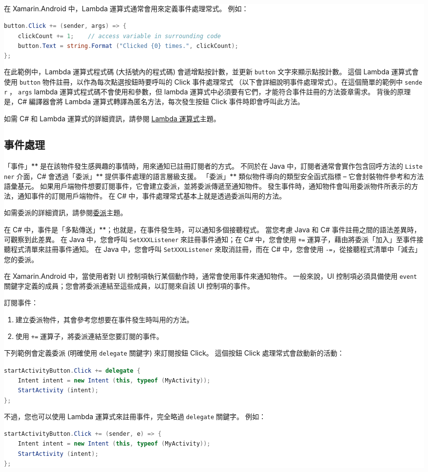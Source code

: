 在 Xamarin.Android 中，Lambda 運算式通常會用來定義事件處理常式。 例如：

```csharp
button.Click += (sender, args) => {
    clickCount += 1;    // access variable in surrounding code
    button.Text = string.Format ("Clicked {0} times.", clickCount);
};
```

在此範例中，Lambda 運算式程式碼 (大括號內的程式碼) 會遞增點按計數，並更新 `button` 文字來顯示點按計數。 這個 Lambda 運算式會使用 `button` 物件註冊，以作為每次點選按鈕時要呼叫的 Click 事件處理常式 （以下會詳細說明事件處理常式）。在這個簡單的範例中 `sender` ， `args` lambda 運算式程式碼不會使用和參數，但 lambda 運算式中必須要有它們，才能符合事件註冊的方法簽章需求。 背後的原理是，C# 編譯器會將 Lambda 運算式轉譯為匿名方法，每次發生按鈕 Click 事件時即會呼叫此方法。

如需 C# 和 Lambda 運算式的詳細資訊，請參閱 [Lambda 運算式](https://docs.microsoft.com/dotnet/csharp/programming-guide/statements-expressions-operators/lambda-expressions)主題。

<a name="events"></a>

## <a name="event-handling"></a>事件處理

「事件」** 是在該物件發生感興趣的事情時，用來通知已註冊訂閱者的方式。 不同於在 Java 中，訂閱者通常會實作包含回呼方法的 `Listener` 介面，C# 會透過「委派」** 提供事件處理的語言層級支援。 「委派」** 類似物件導向的類型安全函式指標 &ndash; 它會封裝物件參考和方法語彙基元。 如果用戶端物件想要訂閱事件，它會建立委派，並將委派傳遞至通知物件。
發生事件時，通知物件會叫用委派物件所表示的方法，通知事件的訂閱用戶端物件。 在 C# 中，事件處理常式基本上就是透過委派叫用的方法。

如需委派的詳細資訊，請參閱[委派](https://docs.microsoft.com/dotnet/csharp/programming-guide/delegates/index)主題。

在 C# 中，事件是「多點傳送」**；也就是，在事件發生時，可以通知多個接聽程式。 當您考慮 Java 和 C# 事件註冊之間的語法差異時，可觀察到此差異。 在 Java 中，您會呼叫 `SetXXXListener` 來註冊事件通知；在 C# 中，您會使用 `+=` 運算子，藉由將委派「加入」至事件接聽程式清單來註冊事件通知。
在 Java 中，您會呼叫 `SetXXXListener` 來取消註冊，而在 C# 中，您會使用 `-=`，從接聽程式清單中「減去」您的委派。

在 Xamarin.Android 中，當使用者對 UI 控制項執行某個動作時，通常會使用事件來通知物件。 一般來說，UI 控制項必須具備使用 `event` 關鍵字定義的成員；您會將委派連結至這些成員，以訂閱來自該 UI 控制項的事件。

訂閱事件：

1. 建立委派物件，其會參考您想要在事件發生時叫用的方法。

2. 使用 `+=` 運算子，將委派連結至您要訂閱的事件。

下列範例會定義委派 (明確使用 `delegate` 關鍵字) 來訂閱按鈕 Click。
這個按鈕 Click 處理常式會啟動新的活動：

```csharp
startActivityButton.Click += delegate {
    Intent intent = new Intent (this, typeof (MyActivity));
    StartActivity (intent);
};

```

不過，您也可以使用 Lambda 運算式來註冊事件，完全略過 `delegate` 關鍵字。 例如：

```csharp
startActivityButton.Click += (sender, e) => {
    Intent intent = new Intent (this, typeof (MyActivity));
    StartActivity (intent);
};

```
